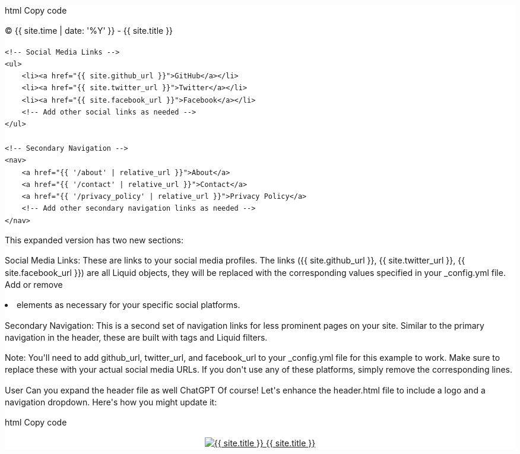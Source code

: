 html
Copy code
<footer>
    <p>&copy; {{ site.time | date: '%Y' }} - {{ site.title }}</p>

    <!-- Social Media Links -->
    <ul>
        <li><a href="{{ site.github_url }}">GitHub</a></li>
        <li><a href="{{ site.twitter_url }}">Twitter</a></li>
        <li><a href="{{ site.facebook_url }}">Facebook</a></li>
        <!-- Add other social links as needed -->
    </ul>

    <!-- Secondary Navigation -->
    <nav>
        <a href="{{ '/about' | relative_url }}">About</a>
        <a href="{{ '/contact' | relative_url }}">Contact</a>
        <a href="{{ '/privacy_policy' | relative_url }}">Privacy Policy</a>
        <!-- Add other secondary navigation links as needed -->
    </nav>
</footer>
This expanded version has two new sections:

Social Media Links: These are links to your social media profiles. The links ({{ site.github_url }}, {{ site.twitter_url }}, {{ site.facebook_url }}) are all Liquid objects, they will be replaced with the corresponding values specified in your _config.yml file. Add or remove <li> elements as necessary for your specific social platforms.

Secondary Navigation: This is a second set of navigation links for less prominent pages on your site. Similar to the primary navigation in the header, these are built with <a> tags and Liquid filters.

Note: You'll need to add github_url, twitter_url, and facebook_url to your _config.yml file for this example to work. Make sure to replace these with your actual social media URLs. If you don't use any of these platforms, simply remove the corresponding lines.





User
Can you expand the header file as well
ChatGPT
Of course! Let's enhance the header.html file to include a logo and a navigation dropdown. Here's how you might update it:

html
Copy code
<header>
    <nav>
        <a href="{{ '/' | relative_url }}">
            <!-- Logo -->
            <img src="{{ '/assets/img/logo.png' | relative_url }}" alt="{{ site.title }}" id="logo">
            <!-- Site title -->
            {{ site.title }}
        </a>
